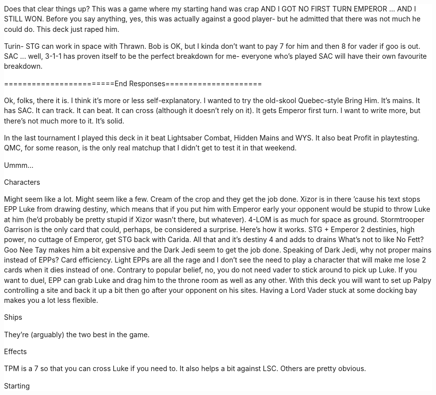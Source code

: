 Does that clear things up?  This was a game where my starting hand was crap AND I GOT NO FIRST TURN EMPEROR ... AND I STILL WON.  Before you say anything, yes, this was actually against a good player- but he admitted that there was not much he could do.  This deck just raped him.


Turin- STG can work in space with Thrawn.  Bob is OK, but I kinda don’t want to pay 7 for him and then 8 for vader if goo is out.  SAC ... well, 3-1-1 has proven itself to be the perfect breakdown for me- everyone who’s played SAC will have their own favourite breakdown.


========================End Responses=====================



Ok, folks, there it is.  I think it’s more or less self-explanatory.  I wanted to try the old-skool Quebec-style Bring Him.  It’s mains.  It has SAC.  It can track.  It can beat.  It can cross (although it doesn’t rely on it).  It gets Emperor first turn.  I want to write more, but there’s not much more to it.  It’s solid.


In the last tournament I played this deck in it beat Lightsaber Combat, Hidden Mains and WYS.  It also beat Profit in playtesting.  QMC, for some reason, is the only real matchup that I didn’t get to test it in that weekend.


Ummm...


Characters


Might seem like a lot.  Might seem like a few.  Cream of the crop and they get the job done.  Xizor is in there ’cause his text stops EPP Luke from drawing destiny, which means that if you put him with Emperor early your opponent would be stupid to throw Luke at him (he’d probably be pretty stupid if Xizor wasn’t there, but whatever).  4-LOM is as much for space as ground.  Stormtrooper Garrison is the only card that could, perhaps, be considered a surprise.  Here’s how it works.  STG + Emperor 2 destinies, high power, no cuttage of Emperor, get STG back with Carida.  All that and it’s destiny 4 and adds to drains  What’s not to like  No Fett?  Goo Nee Tay makes him a bit expensive and the Dark Jedi seem to get the job done.  Speaking of Dark Jedi, why not proper mains instead of EPPs?  Card efficiency.  Light EPPs are all the rage and I don’t see the need to play a character that will make me lose 2 cards when it dies instead of one.  Contrary to popular belief, no, you do not need vader to stick around to pick up Luke.  If you want to duel, EPP can grab Luke and drag him to the throne room as well as any other.  With this deck you will want to set up Palpy controlling a site and back it up a bit then go after your opponent on his sites.  Having a Lord Vader stuck at some docking bay makes you a lot less flexible.


Ships


They’re (arguably) the two best in the game.


Effects


TPM is a 7 so that you can cross Luke if you need to.  It also helps a bit against LSC.  Others are pretty obvious.


Starting

